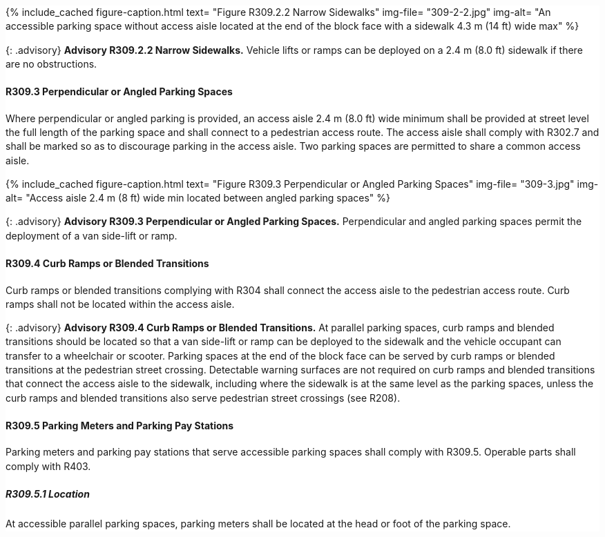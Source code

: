 {% include_cached figure-caption.html
text= "Figure R309.2.2 Narrow Sidewalks"
img-file= "309-2-2.jpg"
img-alt= "An accessible parking space without access aisle located at the end of
the block face with a sidewalk 4.3 m (14 ft) wide
max"
%}

{: .advisory}
**Advisory R309.2.2 Narrow Sidewalks.** Vehicle lifts or ramps can be deployed on a 2.4 m (8.0 ft) sidewalk if there are no obstructions.

#### R309.3 Perpendicular or Angled Parking Spaces
Where perpendicular
or angled parking is provided, an access aisle 2.4 m (8.0 ft) wide
minimum shall be provided at street level the full length of the parking
space and shall connect to a pedestrian access route. The access aisle
shall comply with R302.7 and shall be marked so as to discourage parking
in the access aisle. Two parking spaces are permitted to share a common
access aisle.

{% include_cached figure-caption.html
text= "Figure R309.3 Perpendicular or Angled Parking Spaces"
img-file= "309-3.jpg"
img-alt= "Access aisle 2.4 m (8 ft) wide min located between angled parking
spaces"
%}

{: .advisory}
**Advisory R309.3 Perpendicular or Angled Parking Spaces.** Perpendicular and angled parking spaces permit the deployment of a van side-lift or ramp.

#### R309.4 Curb Ramps or Blended Transitions
Curb ramps or blended
transitions complying with R304 shall connect the access aisle to the
pedestrian access route. Curb ramps shall not be located within the
access aisle.

{: .advisory}
**Advisory R309.4 Curb Ramps or Blended Transitions.** At parallel parking spaces, curb ramps and blended transitions should be located so that a van side-lift or ramp can be deployed to the sidewalk and the vehicle occupant can transfer to a wheelchair or scooter. Parking spaces at the end of the block face can be served by curb ramps or blended transitions at the pedestrian street crossing. Detectable warning surfaces are not required on curb ramps and blended transitions that connect the access aisle to the sidewalk, including where the sidewalk is at the same level as the parking spaces, unless the curb ramps and blended transitions also serve pedestrian street crossings (see R208).

#### R309.5 Parking Meters and Parking Pay Stations
Parking meters and
parking pay stations that serve accessible parking spaces shall comply
with R309.5. Operable parts shall comply with R403.

##### R309.5.1 Location
At accessible parallel parking spaces, parking
meters shall be located at the head or foot of the parking space.
